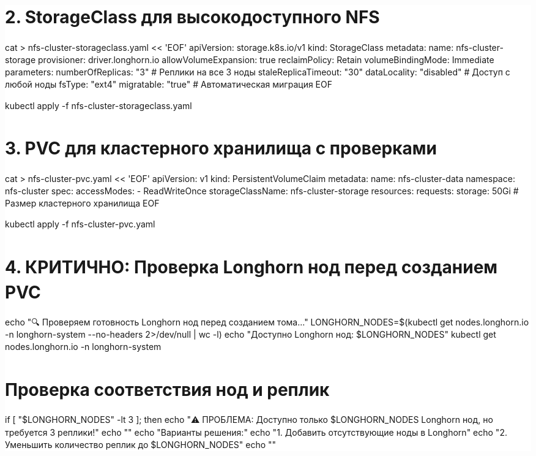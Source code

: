 # 2. StorageClass для высокодоступного NFS
cat > nfs-cluster-storageclass.yaml << 'EOF'
apiVersion: storage.k8s.io/v1
kind: StorageClass
metadata:
  name: nfs-cluster-storage
provisioner: driver.longhorn.io
allowVolumeExpansion: true
reclaimPolicy: Retain
volumeBindingMode: Immediate
parameters:
  numberOfReplicas: "3"           # Реплики на все 3 ноды
  staleReplicaTimeout: "30"
  dataLocality: "disabled"        # Доступ с любой ноды
  fsType: "ext4"
  migratable: "true"              # Автоматическая миграция
EOF

kubectl apply -f nfs-cluster-storageclass.yaml

# 3. PVC для кластерного хранилища с проверками
cat > nfs-cluster-pvc.yaml << 'EOF'
apiVersion: v1
kind: PersistentVolumeClaim
metadata:
  name: nfs-cluster-data
  namespace: nfs-cluster
spec:
  accessModes:
    - ReadWriteOnce
  storageClassName: nfs-cluster-storage
  resources:
    requests:
      storage: 50Gi  # Размер кластерного хранилища
EOF

kubectl apply -f nfs-cluster-pvc.yaml

# 4. КРИТИЧНО: Проверка Longhorn нод перед созданием PVC
echo "🔍 Проверяем готовность Longhorn нод перед созданием тома..."
LONGHORN_NODES=$(kubectl get nodes.longhorn.io -n longhorn-system --no-headers 2>/dev/null | wc -l)
echo "Доступно Longhorn нод: $LONGHORN_NODES"
kubectl get nodes.longhorn.io -n longhorn-system

# Проверка соответствия нод и реплик
if [ "$LONGHORN_NODES" -lt 3 ]; then
    echo "⚠️ ПРОБЛЕМА: Доступно только $LONGHORN_NODES Longhorn нод, но требуется 3 реплики!"
    echo ""
    echo "Варианты решения:"
    echo "1. Добавить отсутствующие ноды в Longhorn"
    echo "2. Уменьшить количество реплик до $LONGHORN_NODES"
    echo ""
    